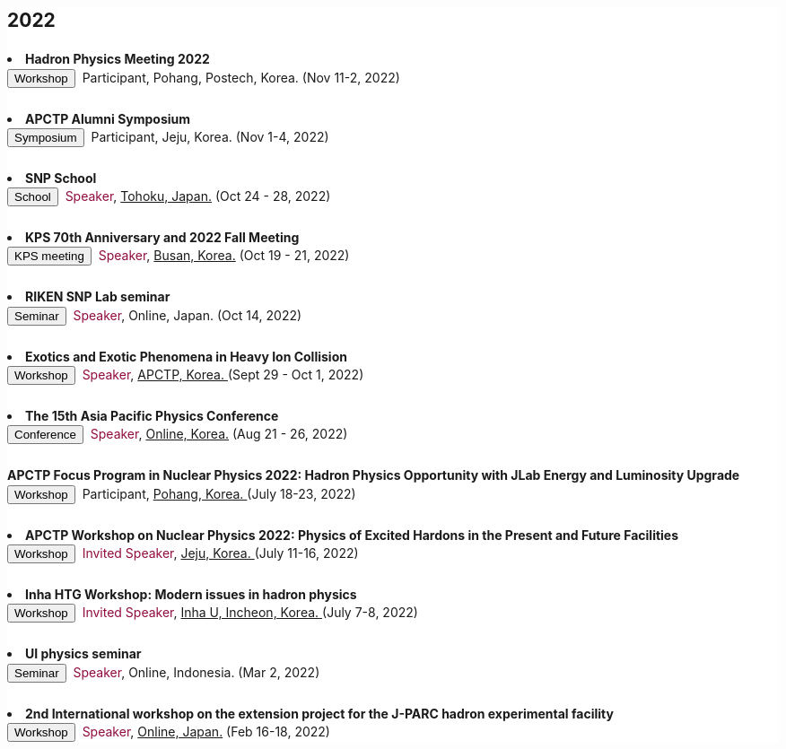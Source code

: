   <h2> 2022 </h2>

   <li style="margin-bottom: 25px;"><b> Hadron Physics Meeting 2022</b><br> 
    <button class="btn--article-blue"> Workshop</button>&nbsp; Participant, Pohang, Postech, Korea. (Nov 11-2, 2022)<br> </li> 
  
   <li style="margin-bottom: 25px;"><b> APCTP Alumni Symposium</b><br> 
    <button class="btn--article-blue"> Symposium</button>&nbsp; Participant, Jeju, Korea. (Nov 1-4, 2022)<br> </li> 
  
   <li style="margin-bottom: 25px;"><b> SNP School</b><br> 
    <button class="btn--article-orange">School</button>&nbsp; <span style="color:#900C3F">Speaker</span>, <a href="https://sites.google.com/nex.phys.s.u-tokyo.ac.jp/snpsc2022" >Tohoku, Japan.</a> (Oct 24 - 28, 2022)<br> </li> 

   <li style="margin-bottom: 25px;"><b> KPS 70th Anniversary and 2022 Fall Meeting</b><br> 
    <button class="btn--article">KPS meeting</button>&nbsp; <span style="color:#900C3F">Speaker</span>, <a href="https://www.kps.or.kr/conference/event/index.php?cfrid=17" >Busan, Korea.</a> (Oct 19 - 21, 2022)<br> </li> 

   <li style="margin-bottom: 25px;"><b> RIKEN SNP Lab seminar </b><br> 
    <button class="btn--article-black">Seminar</button>&nbsp; <span style="color:#900C3F">Speaker</span>, Online, Japan. (Oct 14, 2022) <br> </li>   
  
   <li style="margin-bottom: 25px;"><b> Exotics and Exotic Phenomena in Heavy Ion Collision</b><br> 
     <button class="btn--article-blue"> Workshop</button>&nbsp; <span style="color:#900C3F"> Speaker</span>, <a href="https://indico.knu.ac.kr/event/565/"> APCTP, Korea. </a> (Sept 29 - Oct 1, 2022) <br> </li> 

  <li style="margin-bottom: 25px;"><b> The 15th Asia Pacific Physics Conference</b><br> 
     <button class="btn--article">Conference</button>&nbsp; <span style="color:#900C3F">Speaker</span>, <a href="https://www.appc15.org" >Online, Korea.</a> (Aug 21 - 26, 2022)<br> </li> 
   
  <div style="margin-bottom: 25px;"><b> APCTP Focus Program in Nuclear Physics 2022: Hadron Physics Opportunity with JLab Energy and Luminosity Upgrade</b><br> 
    <button class="btn--article-blue"> Workshop</button>&nbsp; Participant, <a href="https://indico.knu.ac.kr/event/566/"> Pohang, Korea. </a>  (July 18-23, 2022)<br> </div> 
  
  <li style="margin-bottom: 25px;"><b> APCTP Workshop on Nuclear Physics 2022: Physics of Excited Hardons in the Present and Future Facilities</b><br> 
    <button class="btn--article-blue"> Workshop</button>&nbsp; <span style="color:#900C3F">Invited Speaker</span>, <a href="https://indico.knu.ac.kr/event/567/"> Jeju, Korea. </a>(July 11-16, 2022) <br> </li> 

  <li style="margin-bottom: 25px;"><b> Inha HTG Workshop: Modern issues in hadron physics </b><br> 
    <button class="btn--article-blue"> Workshop</button>&nbsp; <span style="color:#900C3F">Invited Speaker</span>, <a href="https://n-ext.inha.ac.kr/event/617/"> Inha U, Incheon, Korea. </a>  (July 7-8, 2022)<br> </li> 

  <li style="margin-bottom: 25px;"><b> UI physics seminar </b><br> 
      <button class="btn--article-black">Seminar</button>&nbsp; <span style="color:#900C3F">Speaker</span>, Online, Indonesia. (Mar 2, 2022) <br> </li> 
  
  <li style="margin-bottom: 25px;"><b> 2nd International workshop on the extension project for the J-PARC hadron experimental facility</b><br> 
      <button class="btn--article-blue">Workshop</button>&nbsp; <span style="color:#900C3F">Speaker</span>, <a href="https://kds.kek.jp/event/40010/" >Online, Japan.</a> (Feb 16-18, 2022)<br> </li> 
